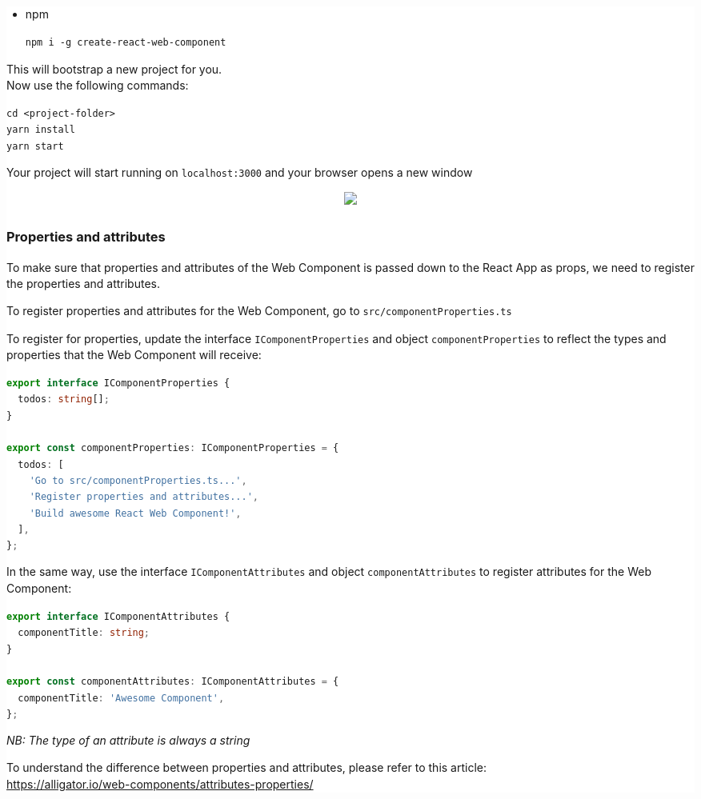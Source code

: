 - npm
  ```console
  npm i -g create-react-web-component
  ```

This will bootstrap a new project for you.  
Now use the following commands:
```console
cd <project-folder>
yarn install
yarn start
```
Your project will start running on `localhost:3000` and your browser opens a new window  

<p align="center">
<img src="https://silind-s3.s3.eu-west-2.amazonaws.com/create-react-web-component-demo/create-react-web-component.png" />
</p>

### Properties and attributes
To make sure that properties and attributes of the Web Component is passed down to the React App as props, we need to register the properties and attributes.

To register properties and attributes for the Web Component, go to `src/componentProperties.ts`  

To register for properties, update the interface `IComponentProperties` and object `componentProperties` to reflect the types and properties that the Web Component will receive:  
```typescript
export interface IComponentProperties {
  todos: string[];
}

export const componentProperties: IComponentProperties = {
  todos: [
    'Go to src/componentProperties.ts...',
    'Register properties and attributes...',
    'Build awesome React Web Component!',
  ],
};
```

In the same way, use the interface `IComponentAttributes` and object `componentAttributes` to register attributes for the Web Component:  
```typescript
export interface IComponentAttributes {
  componentTitle: string;
}

export const componentAttributes: IComponentAttributes = {
  componentTitle: 'Awesome Component',
};
```
*NB: The type of an attribute is always a string*  

To understand the difference between properties and attributes,
please refer to this article:  
https://alligator.io/web-components/attributes-properties/
